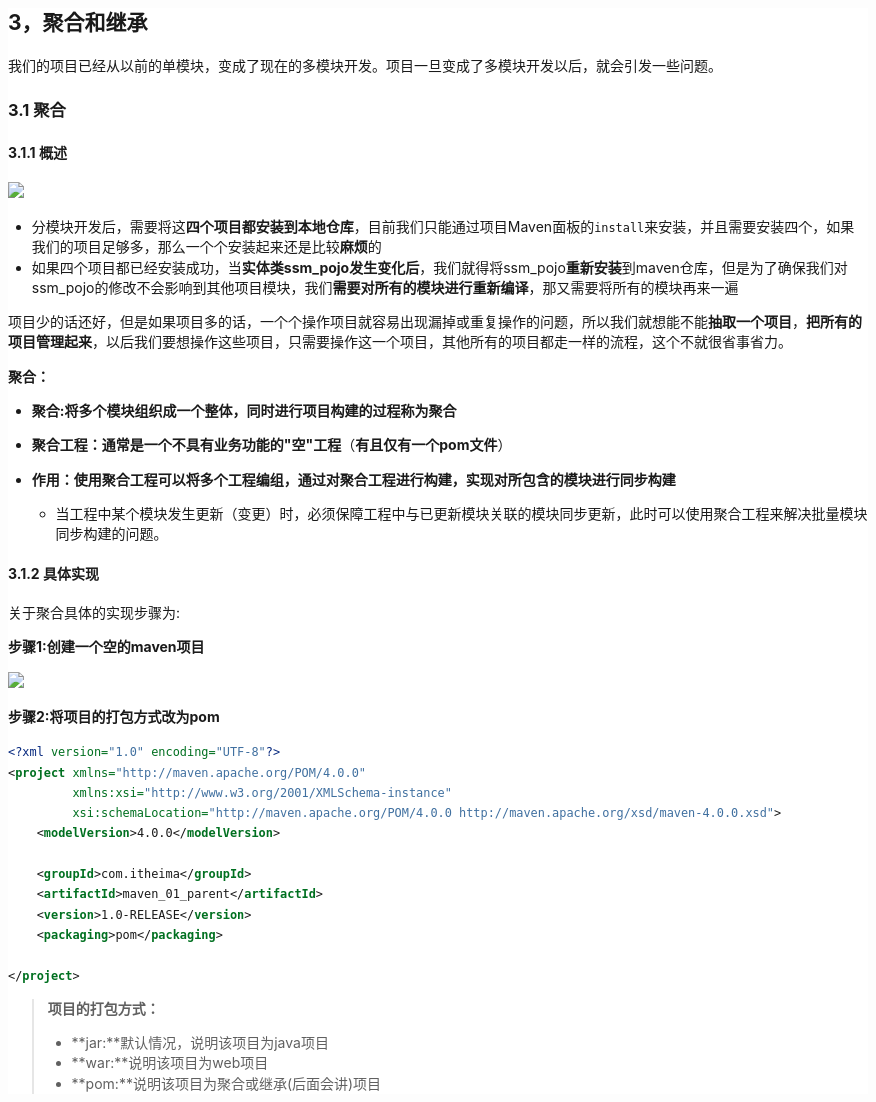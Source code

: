 ## 3，聚合和继承

我们的项目已经从以前的单模块，变成了现在的多模块开发。项目一旦变成了多模块开发以后，就会引发一些问题。

### 3.1 聚合

#### 3.1.1 概述 

![](https://i-blog.csdnimg.cn/blog_migrate/4f5e43984af851b8da34856ae00375ea.png)

-   分模块开发后，需要将这**四个项目都安装到本地仓库**，目前我们只能通过项目Maven面板的`install`来安装，并且需要安装四个，如果我们的项目足够多，那么一个个安装起来还是比较**麻烦**的
-   如果四个项目都已经安装成功，当**实体类ssm\_pojo发生变化后**，我们就得将ssm\_pojo**重新安装**到maven仓库，但是为了确保我们对ssm\_pojo的修改不会影响到其他项目模块，我们**需要对所有的模块进行重新编译**，那又需要将所有的模块再来一遍

项目少的话还好，但是如果项目多的话，一个个操作项目就容易出现漏掉或重复操作的问题，所以我们就想能不能**抽取一个项目**，**把所有的项目管理起来**，以后我们要想操作这些项目，只需要操作这一个项目，其他所有的项目都走一样的流程，这个不就很省事省力。

**聚合：**

-   **聚合:将多个模块组织成一个整体，同时进行项目构建的过程称为聚合**
    
-   **聚合工程：**通常是一个**不具有业务功能的"空"工程**（**有且仅有一个pom文件**）
    
-   **作用：**使用聚合工程可以将多个工程编组，**通过对聚合工程进行构建**，实现对**所包含的模块进行同步构建**
    
    -   当工程中某个模块发生更新（变更）时，必须保障工程中与已更新模块关联的模块同步更新，此时可以使用聚合工程来解决批量模块同步构建的问题。

#### 3.1.2 具体实现 

关于聚合具体的实现步骤为:

**步骤1:创建一个空的maven项目**

![](https://i-blog.csdnimg.cn/blog_migrate/08b9aec5223feef63d04cd40ccd1ddd6.png)

**步骤2:将项目的打包方式改为pom**

```XML
<?xml version="1.0" encoding="UTF-8"?>
<project xmlns="http://maven.apache.org/POM/4.0.0"
         xmlns:xsi="http://www.w3.org/2001/XMLSchema-instance"
         xsi:schemaLocation="http://maven.apache.org/POM/4.0.0 http://maven.apache.org/xsd/maven-4.0.0.xsd">
    <modelVersion>4.0.0</modelVersion>

    <groupId>com.itheima</groupId>
    <artifactId>maven_01_parent</artifactId>
    <version>1.0-RELEASE</version>
    <packaging>pom</packaging>
    
</project>
```

> **项目的打包方式：**
> 
> -   **jar:**默认情况，说明该项目为java项目
> -   **war:**说明该项目为web项目
> -   **pom:**说明该项目为聚合或继承(后面会讲)项目

